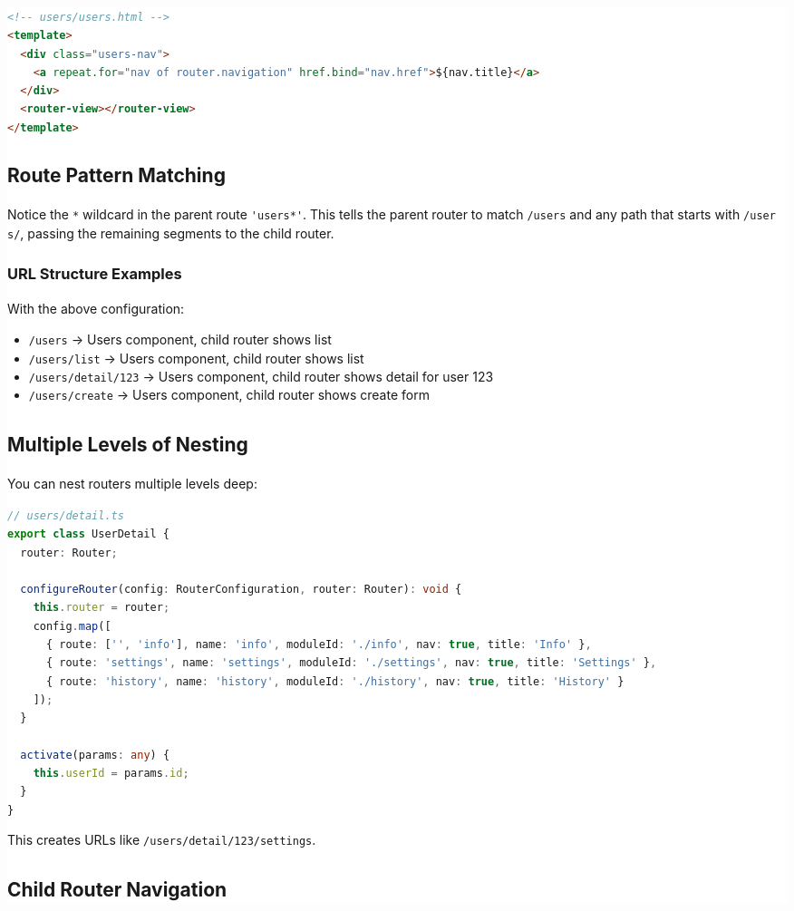 ```html
<!-- users/users.html -->
<template>
  <div class="users-nav">
    <a repeat.for="nav of router.navigation" href.bind="nav.href">${nav.title}</a>
  </div>
  <router-view></router-view>
</template>
```

## Route Pattern Matching

Notice the `*` wildcard in the parent route `'users*'`. This tells the parent router to match `/users` and any path that starts with `/users/`, passing the remaining segments to the child router.

### URL Structure Examples

With the above configuration:
- `/users` → Users component, child router shows list
- `/users/list` → Users component, child router shows list  
- `/users/detail/123` → Users component, child router shows detail for user 123
- `/users/create` → Users component, child router shows create form

## Multiple Levels of Nesting

You can nest routers multiple levels deep:

```typescript
// users/detail.ts
export class UserDetail {
  router: Router;

  configureRouter(config: RouterConfiguration, router: Router): void {
    this.router = router;
    config.map([
      { route: ['', 'info'], name: 'info', moduleId: './info', nav: true, title: 'Info' },
      { route: 'settings', name: 'settings', moduleId: './settings', nav: true, title: 'Settings' },
      { route: 'history', name: 'history', moduleId: './history', nav: true, title: 'History' }
    ]);
  }

  activate(params: any) {
    this.userId = params.id;
  }
}
```

This creates URLs like `/users/detail/123/settings`.

## Child Router Navigation
